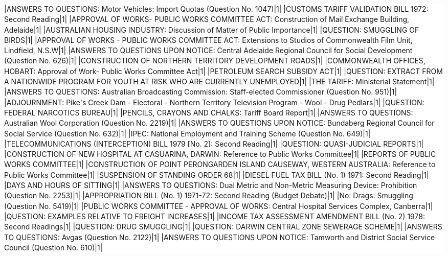 |ANSWERS TO QUESTIONS: Motor Vehicles: Import Quotas (Question No. 1047)|1|
|CUSTOMS TARIFF VALIDATION BILL 1972: Second Reading|1|
|APPROVAL OF WORKS- PUBLIC WORKS COMMITTEE ACT: Construction of Mail Exchange Building, Adelaide|1|
|AUSTRALIAN HOUSING INDUSTRY: Discussion of Matter of Public Importance|1|
|QUESTION: SMUGGLING OF BIRDS|1|
|APPROVAL OF WORKS - PUBLIC WORKS COMMITTEE ACT: Extensions to Studios of Commonwealth Film Unit, Lindfield, N.S.W|1|
|ANSWERS TO QUESTIONS UPON NOTICE: Central Adelaide Regional Council for Social Development (Question No. 626)|1|
|CONSTRUCTION OF NORTHERN TERRITORY DEVELOPMENT ROADS|1|
|COMMONWEALTH OFFICES, HOBART: Approval of Work- Public Works Committee Act|1|
|PETROLEUM SEARCH SUBSIDY ACT|1|
|QUESTION: EXTRACT FROM A NATIONWIDE PROGRAM FOR YOUTH AT RISK WHO ARE CURRENTLY UNEMPLOYED|1|
|THE TARIFF: Ministerial Statement|1|
|ANSWERS TO QUESTIONS: Australian Broadcasting Commission: Staff-elected Commissioner (Question No. 951)|1|
|ADJOURNMENT: Pike's Creek Dam - Electoral - Northern Territory Television Program - Wool - Drug Pedlars|1|
|QUESTION: FEDERAL NARCOTICS BUREAU|1|
|PENCILS, CRAYONS AND CHALKS: Tariff Board Report|1|
|ANSWERS TO QUESTIONS: Australian Wool Corporation (Question No. 2219)|1|
|ANSWERS TO QUESTIONS UPON NOTICE: Bundaberg Regional Council for Social Service (Question No. 632)|1|
|IPEC: National Employment and Training Scheme (Question No. 649)|1|
|TELECOMMUNICATIONS (INTERCEPTION) BILL 1979 [No. 2]: Second Reading|1|
|QUESTION: QUASI-JUDICIAL REPORTS|1|
|CONSTRUCTION OF NEW HOSPITAL AT CASUARINA, DARWIN: Reference to Public Works Committee|1|
|REPORTS OF PUBLIC WORKS COMMITTEE|1|
|CONSTRUCTION OF POINT PERONGARDEN ISLAND CAUSEWAY, WESTERN AUSTRALIA: Reference to Public Works Committee|1|
|SUSPENSION OF STANDING ORDER 68|1|
|DIESEL FUEL TAX BILL (No. 1) 1971: Second Reading|1|
|DAYS AND HOURS OF SITTING|1|
|ANSWERS TO QUESTIONS: Dual Metric and Non-Metric Measuring Device: Prohibition (Question No. 2253)|1|
|APPROPRIATION BILL (No. 1) 1971-72: Second Reading (Budget Debate)|1|
|No: Drags: Smuggling (Question No. 5419)|1|
|PUBLIC WORKS COMMITTEE - APPROVAL OF WORKS: Central Hospital Services Complex, Canberra|1|
|QUESTION: EXAMPLES RELATIVE TO FREIGHT INCREASES|1|
|INCOME TAX ASSESSMENT AMENDMENT BILL (No. 2) 1978: Second Readings|1|
|QUESTION: DRUG SMUGGLING|1|
|QUESTION: DARWIN CENTRAL ZONE SEWERAGE SCHEME|1|
|ANSWERS TO QUESTIONS: Avgas (Question No. 2122)|1|
|ANSWERS TO QUESTIONS UPON NOTICE: Tamworth and District Social Service Council (Question No. 610)|1|